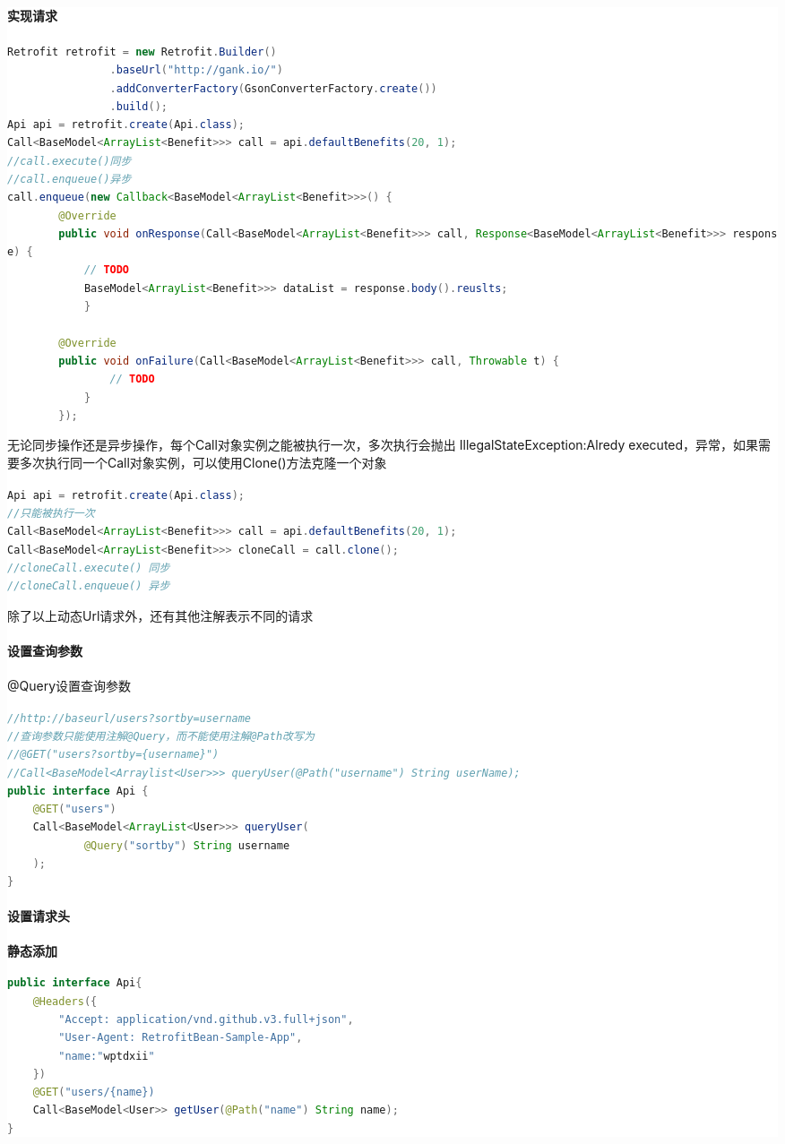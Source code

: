 ```java
```
#### 实现请求
```java
Retrofit retrofit = new Retrofit.Builder()
                .baseUrl("http://gank.io/")
                .addConverterFactory(GsonConverterFactory.create())
                .build();
Api api = retrofit.create(Api.class);
Call<BaseModel<ArrayList<Benefit>>> call = api.defaultBenefits(20, 1);
//call.execute()同步
//call.enqueue()异步
call.enqueue(new Callback<BaseModel<ArrayList<Benefit>>>() {
        @Override
        public void onResponse(Call<BaseModel<ArrayList<Benefit>>> call, Response<BaseModel<ArrayList<Benefit>>> response) {
            // TODO
            BaseModel<ArrayList<Benefit>>> dataList = response.body().reuslts;
            }

        @Override
        public void onFailure(Call<BaseModel<ArrayList<Benefit>>> call, Throwable t) {
                // TODO
            }
        });
```

无论同步操作还是异步操作，每个Call对象实例之能被执行一次，多次执行会抛出 IllegalStateException:Alredy executed，异常，如果需要多次执行同一个Call对象实例，可以使用Clone()方法克隆一个对象
```java
Api api = retrofit.create(Api.class);
//只能被执行一次
Call<BaseModel<ArrayList<Benefit>>> call = api.defaultBenefits(20, 1);
Call<BaseModel<ArrayList<Benefit>>> cloneCall = call.clone();
//cloneCall.execute() 同步
//cloneCall.enqueue() 异步
```
除了以上动态Url请求外，还有其他注解表示不同的请求

#### 设置查询参数
@Query设置查询参数
```java
//http://baseurl/users?sortby=username
//查询参数只能使用注解@Query，而不能使用注解@Path改写为
//@GET("users?sortby={username}")
//Call<BaseModel<Arraylist<User>>> queryUser(@Path("username") String userName);
public interface Api {
    @GET("users")
    Call<BaseModel<ArrayList<User>>> queryUser(
            @Query("sortby") String username
    );
}
```
#### 设置请求头
**静态添加**
```java
public interface Api{
    @Headers({
        "Accept: application/vnd.github.v3.full+json",
        "User-Agent: RetrofitBean-Sample-App",
        "name:"wptdxii"
    })
    @GET("users/{name})
    Call<BaseModel<User>> getUser(@Path("name") String name);
}
```